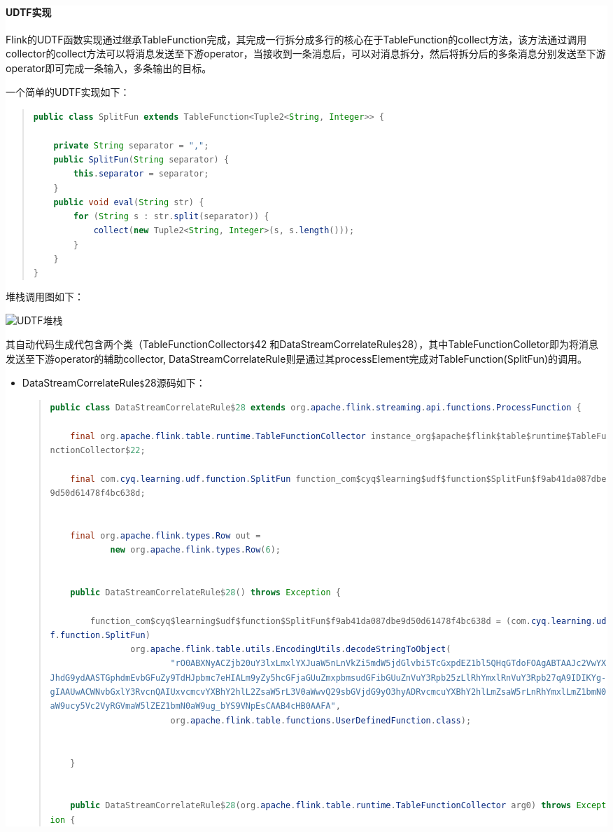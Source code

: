 

#### UDTF实现

Flink的UDTF函数实现通过继承TableFunction完成，其完成一行拆分成多行的核心在于TableFunction的collect方法，该方法通过调用collector的collect方法可以将消息发送至下游operator，当接收到一条消息后，可以对消息拆分，然后将拆分后的多条消息分别发送至下游operator即可完成一条输入，多条输出的目标。



一个简单的UDTF实现如下：

> ```java
> public class SplitFun extends TableFunction<Tuple2<String, Integer>> {
>
>     private String separator = ",";
>     public SplitFun(String separator) {
>         this.separator = separator;
>     }
>     public void eval(String str) {
>         for (String s : str.split(separator)) {
>             collect(new Tuple2<String, Integer>(s, s.length()));
>         }
>     }
> }
> ```

堆栈调用图如下：

![UDTF堆栈](https://note.youdao.com/yws/public/resource/309860f8d6d1ca28097175b7c5701261/xmlnote/WEBRESOURCE44e1fc43dce1e91c6afa86e2818c647e/9680)

其自动代码生成代包含两个类（TableFunctionCollector`$`42 和DataStreamCorrelateRule`$`28），其中TableFunctionColletor即为将消息发送至下游operator的辅助collector, DataStreamCorrelateRule则是通过其processElement完成对TableFunction(SplitFun)的调用。

* DataStreamCorrelateRule`$`28源码如下：

  > ```java
  > public class DataStreamCorrelateRule$28 extends org.apache.flink.streaming.api.functions.ProcessFunction {
  >
  >     final org.apache.flink.table.runtime.TableFunctionCollector instance_org$apache$flink$table$runtime$TableFunctionCollector$22;
  >
  >     final com.cyq.learning.udf.function.SplitFun function_com$cyq$learning$udf$function$SplitFun$f9ab41da087dbe9d50d61478f4bc638d;
  >
  >
  >     final org.apache.flink.types.Row out =
  >             new org.apache.flink.types.Row(6);
  >
  >
  >     public DataStreamCorrelateRule$28() throws Exception {
  >
  >         function_com$cyq$learning$udf$function$SplitFun$f9ab41da087dbe9d50d61478f4bc638d = (com.cyq.learning.udf.function.SplitFun)
  >                 org.apache.flink.table.utils.EncodingUtils.decodeStringToObject(
  >                         "rO0ABXNyACZjb20uY3lxLmxlYXJuaW5nLnVkZi5mdW5jdGlvbi5TcGxpdEZ1bl5QHqGTdoFOAgABTAAJc2VwYXJhdG9ydAASTGphdmEvbGFuZy9TdHJpbmc7eHIALm9yZy5hcGFjaGUuZmxpbmsudGFibGUuZnVuY3Rpb25zLlRhYmxlRnVuY3Rpb27qA9IDIKYg-gIAAUwACWNvbGxlY3RvcnQAIUxvcmcvYXBhY2hlL2ZsaW5rL3V0aWwvQ29sbGVjdG9yO3hyADRvcmcuYXBhY2hlLmZsaW5rLnRhYmxlLmZ1bmN0aW9ucy5Vc2VyRGVmaW5lZEZ1bmN0aW9ug_bYS9VNpEsCAAB4cHB0AAFA",
  >                         org.apache.flink.table.functions.UserDefinedFunction.class);
  >
  >
  >     }
  >
  >
  >     public DataStreamCorrelateRule$28(org.apache.flink.table.runtime.TableFunctionCollector arg0) throws Exception {